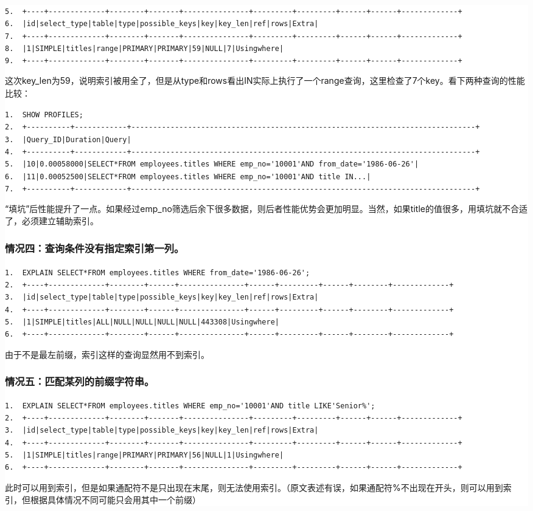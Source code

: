 ````
5.  +----+-------------+--------+-------+---------------+---------+---------+------+------+-------------+
6.  |id|select_type|table|type|possible_keys|key|key_len|ref|rows|Extra|
7.  +----+-------------+--------+-------+---------------+---------+---------+------+------+-------------+
8.  |1|SIMPLE|titles|range|PRIMARY|PRIMARY|59|NULL|7|Usingwhere|
9.  +----+-------------+--------+-------+---------------+---------+---------+------+------+-------------+
````
这次key_len为59，说明索引被用全了，但是从type和rows看出IN实际上执行了一个range查询，这里检查了7个key。看下两种查询的性能比较：
````
1.  SHOW PROFILES;
2.  +----------+------------+-------------------------------------------------------------------------------+
3.  |Query_ID|Duration|Query|
4.  +----------+------------+-------------------------------------------------------------------------------+
5.  |10|0.00058000|SELECT*FROM employees.titles WHERE emp_no='10001'AND from_date='1986-06-26'|
6.  |11|0.00052500|SELECT*FROM employees.titles WHERE emp_no='10001'AND title IN...|
7.  +----------+------------+-------------------------------------------------------------------------------+
````
“填坑”后性能提升了一点。如果经过emp_no筛选后余下很多数据，则后者性能优势会更加明显。当然，如果title的值很多，用填坑就不合适了，必须建立辅助索引。

### 情况四：查询条件没有指定索引第一列。
````
1.  EXPLAIN SELECT*FROM employees.titles WHERE from_date='1986-06-26';
2.  +----+-------------+--------+------+---------------+------+---------+------+--------+-------------+
3.  |id|select_type|table|type|possible_keys|key|key_len|ref|rows|Extra|
4.  +----+-------------+--------+------+---------------+------+---------+------+--------+-------------+
5.  |1|SIMPLE|titles|ALL|NULL|NULL|NULL|NULL|443308|Usingwhere|
6.  +----+-------------+--------+------+---------------+------+---------+------+--------+-------------+
````
由于不是最左前缀，索引这样的查询显然用不到索引。

### 情况五：匹配某列的前缀字符串。
````
1.  EXPLAIN SELECT*FROM employees.titles WHERE emp_no='10001'AND title LIKE'Senior%';
2.  +----+-------------+--------+-------+---------------+---------+---------+------+------+-------------+
3.  |id|select_type|table|type|possible_keys|key|key_len|ref|rows|Extra|
4.  +----+-------------+--------+-------+---------------+---------+---------+------+------+-------------+
5.  |1|SIMPLE|titles|range|PRIMARY|PRIMARY|56|NULL|1|Usingwhere|
6.  +----+-------------+--------+-------+---------------+---------+---------+------+------+-------------+
````
此时可以用到索引，但是如果通配符不是只出现在末尾，则无法使用索引。（原文表述有误，如果通配符%不出现在开头，则可以用到索引，但根据具体情况不同可能只会用其中一个前缀）
